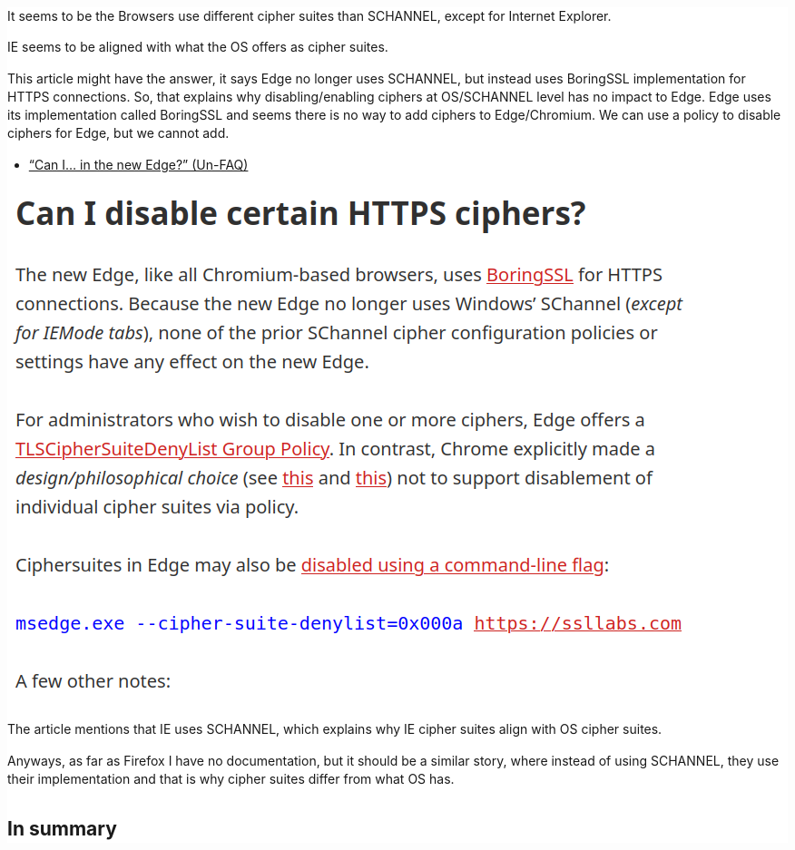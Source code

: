 It seems to be the Browsers use different cipher suites than SCHANNEL, except for Internet Explorer.

IE seems to be aligned with what the OS offers as cipher suites.

This article might have the answer, it says Edge no longer uses SCHANNEL, but instead uses BoringSSL implementation for HTTPS connections. So, that explains why disabling/enabling ciphers at OS/SCHANNEL level has no impact to Edge. Edge uses its implementation called BoringSSL and seems there is no way to add ciphers to Edge/Chromium. We can use a policy to disable ciphers for Edge, but we cannot add.
 
* [“Can I… in the new Edge?” (Un-FAQ)](https://textslashplain.com/2020/02/26/can-i-in-the-new-edge/#:~:text=The%20new%20Edge%2C%20like%20all%20Chromium-based%20browsers%2C%20uses,settings%20have%20any%20effect%20on%20the%20new%20Edge)

![](/assets/img/articles/Edge-Ciphers/img9.png)

The article mentions that IE uses SCHANNEL, which explains why IE cipher suites align with OS cipher suites.
  
Anyways, as far as Firefox I have no documentation, but it should be a similar story, where instead of using SCHANNEL, they use their  implementation and that is why cipher suites differ from what OS has.
 
## In summary
